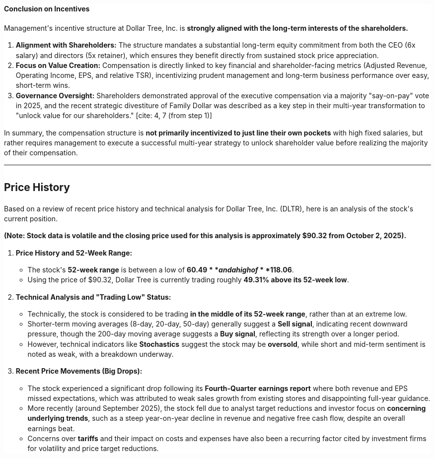 #### **Conclusion on Incentives**

Management's incentive structure at Dollar Tree, Inc. is **strongly aligned with the long-term interests of the shareholders.**

1.  **Alignment with Shareholders:** The structure mandates a substantial long-term equity commitment from both the CEO (6x salary) and directors (5x retainer), which ensures they benefit directly from sustained stock price appreciation.
2.  **Focus on Value Creation:** Compensation is directly linked to key financial and shareholder-facing metrics (Adjusted Revenue, Operating Income, EPS, and relative TSR), incentivizing prudent management and long-term business performance over easy, short-term wins.
3.  **Governance Oversight:** Shareholders demonstrated approval of the executive compensation via a majority "say-on-pay" vote in 2025, and the recent strategic divestiture of Family Dollar was described as a key step in their multi-year transformation to "unlock value for our shareholders." [cite: 4, 7 (from step 1)]

In summary, the compensation structure is **not primarily incentivized to just line their own pockets** with high fixed salaries, but rather requires management to execute a successful multi-year strategy to unlock shareholder value before realizing the majority of their compensation.

---

## Price History

Based on a review of recent price history and technical analysis for Dollar Tree, Inc. (DLTR), here is an analysis of the stock's current position.

**(Note: Stock data is volatile and the closing price used for this analysis is approximately $90.32 from October 2, 2025).**

1.  **Price History and 52-Week Range:**
    *   The stock's **52-week range** is between a low of **$60.49** and a high of **$118.06**.
    *   Using the price of $90.32, Dollar Tree is currently trading roughly **49.31% above its 52-week low**.

2.  **Technical Analysis and "Trading Low" Status:**
    *   Technically, the stock is considered to be trading **in the middle of its 52-week range**, rather than at an extreme low.
    *   Shorter-term moving averages (8-day, 20-day, 50-day) generally suggest a **Sell signal**, indicating recent downward pressure, though the 200-day moving average suggests a **Buy signal**, reflecting its strength over a longer period.
    *   However, technical indicators like **Stochastics** suggest the stock may be **oversold**, while short and mid-term sentiment is noted as weak, with a breakdown underway.

3.  **Recent Price Movements (Big Drops):**
    *   The stock experienced a significant drop following its **Fourth-Quarter earnings report** where both revenue and EPS missed expectations, which was attributed to weak sales growth from existing stores and disappointing full-year guidance.
    *   More recently (around September 2025), the stock fell due to analyst target reductions and investor focus on **concerning underlying trends**, such as a steep year-on-year decline in revenue and negative free cash flow, despite an overall earnings beat.
    *   Concerns over **tariffs** and their impact on costs and expenses have also been a recurring factor cited by investment firms for volatility and price target reductions.
